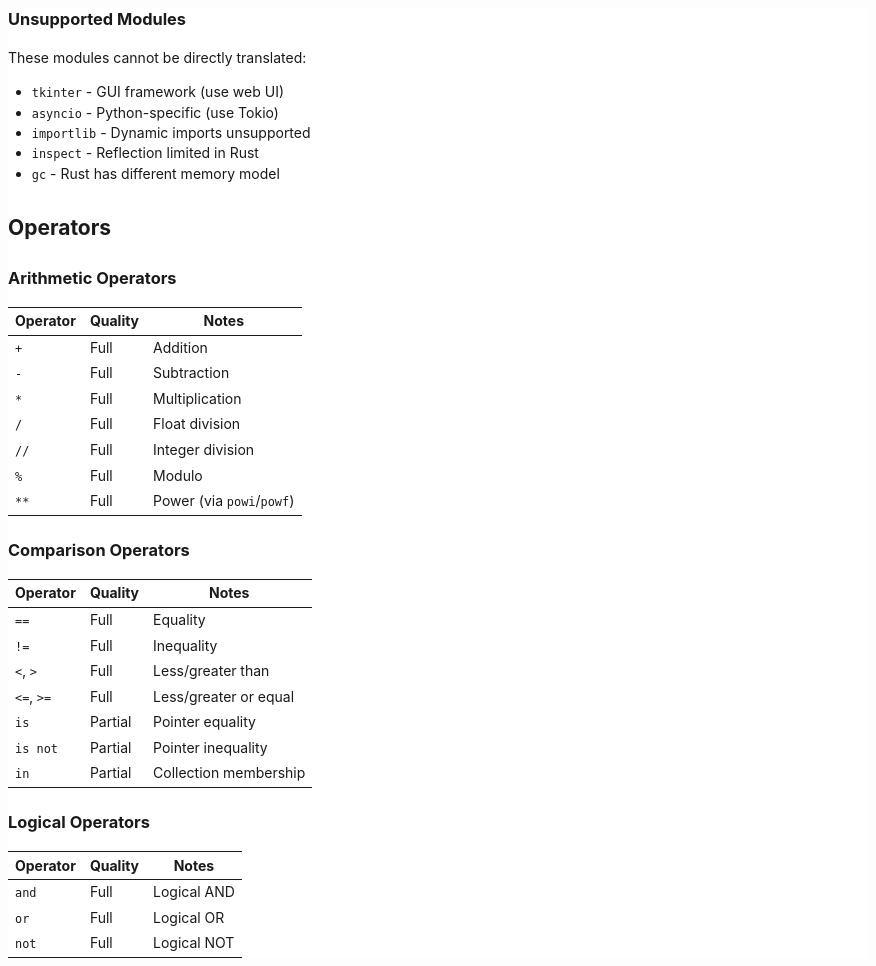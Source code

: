 ### Unsupported Modules

These modules cannot be directly translated:

- `tkinter` - GUI framework (use web UI)
- `asyncio` - Python-specific (use Tokio)
- `importlib` - Dynamic imports unsupported
- `inspect` - Reflection limited in Rust
- `gc` - Rust has different memory model

## Operators

### Arithmetic Operators

| Operator | Quality | Notes |
|----------|---------|-------|
| `+` | Full | Addition |
| `-` | Full | Subtraction |
| `*` | Full | Multiplication |
| `/` | Full | Float division |
| `//` | Full | Integer division |
| `%` | Full | Modulo |
| `**` | Full | Power (via `powi`/`powf`) |

### Comparison Operators

| Operator | Quality | Notes |
|----------|---------|-------|
| `==` | Full | Equality |
| `!=` | Full | Inequality |
| `<`, `>` | Full | Less/greater than |
| `<=`, `>=` | Full | Less/greater or equal |
| `is` | Partial | Pointer equality |
| `is not` | Partial | Pointer inequality |
| `in` | Partial | Collection membership |

### Logical Operators

| Operator | Quality | Notes |
|----------|---------|-------|
| `and` | Full | Logical AND |
| `or` | Full | Logical OR |
| `not` | Full | Logical NOT |
